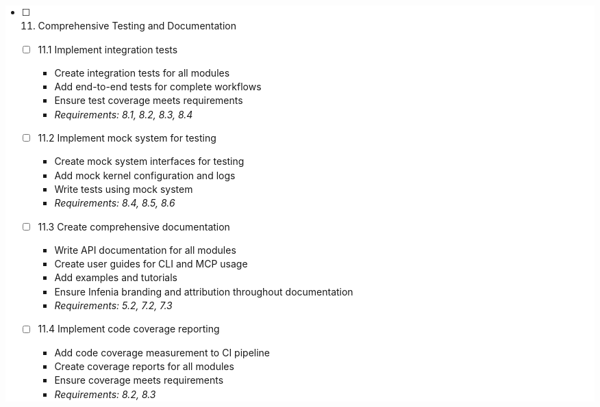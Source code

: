 - [ ] 11. Comprehensive Testing and Documentation

  - [ ] 11.1 Implement integration tests

    - Create integration tests for all modules
    - Add end-to-end tests for complete workflows
    - Ensure test coverage meets requirements
    - _Requirements: 8.1, 8.2, 8.3, 8.4_

  - [ ] 11.2 Implement mock system for testing

    - Create mock system interfaces for testing
    - Add mock kernel configuration and logs
    - Write tests using mock system
    - _Requirements: 8.4, 8.5, 8.6_

  - [ ] 11.3 Create comprehensive documentation

    - Write API documentation for all modules
    - Create user guides for CLI and MCP usage
    - Add examples and tutorials
    - Ensure Infenia branding and attribution throughout documentation
    - _Requirements: 5.2, 7.2, 7.3_

  - [ ] 11.4 Implement code coverage reporting
    - Add code coverage measurement to CI pipeline
    - Create coverage reports for all modules
    - Ensure coverage meets requirements
    - _Requirements: 8.2, 8.3_
